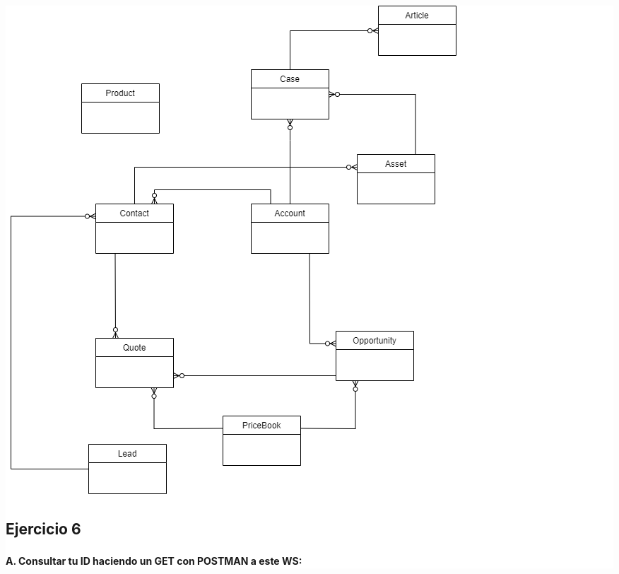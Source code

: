 ![Simple Diagram](./images/UML.PNG)

## Ejercicio 6
#### A.	Consultar tu ID haciendo un GET con POSTMAN a este WS: